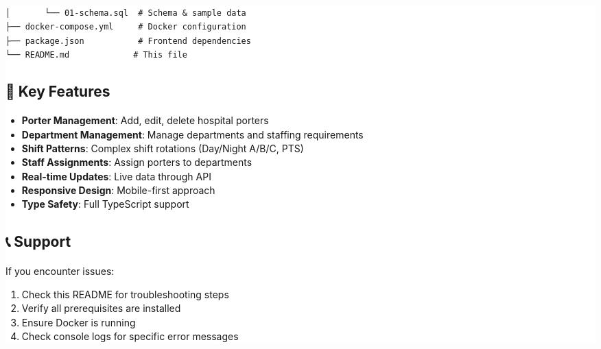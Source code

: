 ```
│       └── 01-schema.sql  # Schema & sample data
├── docker-compose.yml     # Docker configuration
├── package.json           # Frontend dependencies
└── README.md             # This file
```

## 🎯 Key Features

- **Porter Management**: Add, edit, delete hospital porters
- **Department Management**: Manage departments and staffing requirements
- **Shift Patterns**: Complex shift rotations (Day/Night A/B/C, PTS)
- **Staff Assignments**: Assign porters to departments
- **Real-time Updates**: Live data through API
- **Responsive Design**: Mobile-first approach
- **Type Safety**: Full TypeScript support

## 📞 Support

If you encounter issues:
1. Check this README for troubleshooting steps
2. Verify all prerequisites are installed
3. Ensure Docker is running
4. Check console logs for specific error messages
